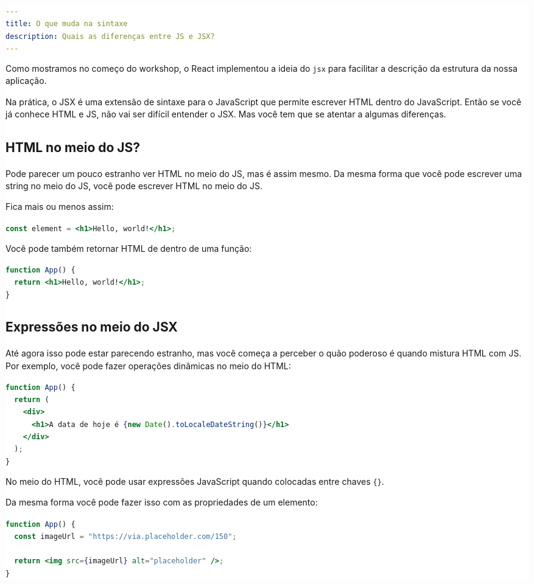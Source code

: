 ```yaml
---
title: O que muda na sintaxe
description: Quais as diferenças entre JS e JSX?
---
```


Como mostramos no começo do workshop, o React implementou a ideia do `jsx` para facilitar a descrição da estrutura da nossa aplicação.

Na prática, o JSX é uma extensão de sintaxe para o JavaScript que permite escrever HTML dentro do JavaScript. Então se você já conhece HTML e JS, não vai ser difícil entender o JSX. Mas você tem que se atentar a algumas diferenças.

## HTML no meio do JS?

Pode parecer um pouco estranho ver HTML no meio do JS, mas é assim mesmo. Da mesma forma que você pode escrever uma string no meio do JS, você pode escrever HTML no meio do JS.

Fica mais ou menos assim:

```jsx
const element = <h1>Hello, world!</h1>;
```

Você pode também retornar HTML de dentro de uma função:

```jsx
function App() {
  return <h1>Hello, world!</h1>;
}
```

## Expressões no meio do JSX

Até agora isso pode estar parecendo estranho, mas você começa a perceber o quão poderoso é quando mistura HTML com JS. Por exemplo, você pode fazer operações dinâmicas no meio do HTML:

```jsx
function App() {
  return (
    <div>
      <h1>A data de hoje é {new Date().toLocaleDateString()}</h1>
    </div>
  );
}
```

No meio do HTML, você pode usar expressões JavaScript quando colocadas entre chaves `{}`.

Da mesma forma você pode fazer isso com as propriedades de um elemento:

```jsx
function App() {
  const imageUrl = "https://via.placeholder.com/150";

  return <img src={imageUrl} alt="placeholder" />;
}
```
